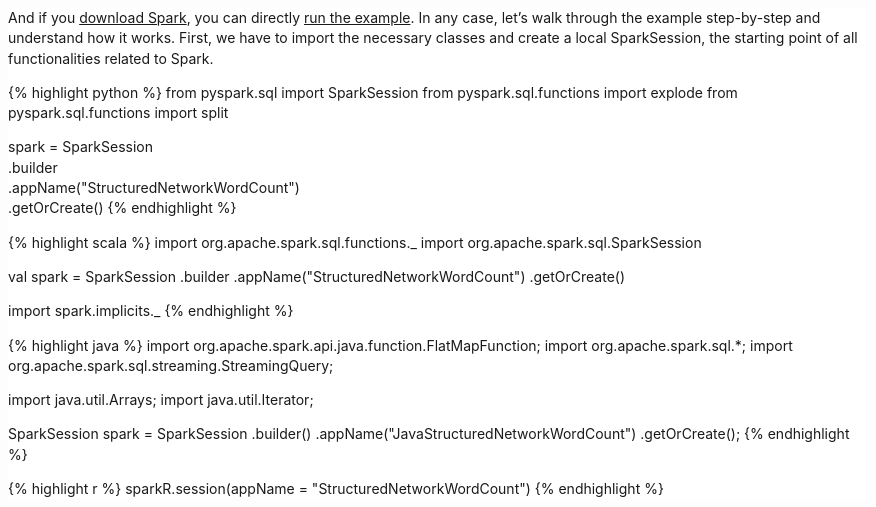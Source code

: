 And if you [download Spark](https://spark.apache.org/downloads.html), you can directly [run the example](index.html#running-the-examples-and-shell). In any case, let’s walk through the example step-by-step and understand how it works. First, we have to import the necessary classes and create a local SparkSession, the starting point of all functionalities related to Spark.

<div class="codetabs">

<div data-lang="python"  markdown="1">

{% highlight python %}
from pyspark.sql import SparkSession
from pyspark.sql.functions import explode
from pyspark.sql.functions import split

spark = SparkSession \
    .builder \
    .appName("StructuredNetworkWordCount") \
    .getOrCreate()
{% endhighlight %}

</div>

<div data-lang="scala"  markdown="1">

{% highlight scala %}
import org.apache.spark.sql.functions._
import org.apache.spark.sql.SparkSession

val spark = SparkSession
  .builder
  .appName("StructuredNetworkWordCount")
  .getOrCreate()

import spark.implicits._
{% endhighlight %}

</div>

<div data-lang="java"  markdown="1">

{% highlight java %}
import org.apache.spark.api.java.function.FlatMapFunction;
import org.apache.spark.sql.*;
import org.apache.spark.sql.streaming.StreamingQuery;

import java.util.Arrays;
import java.util.Iterator;

SparkSession spark = SparkSession
  .builder()
  .appName("JavaStructuredNetworkWordCount")
  .getOrCreate();
{% endhighlight %}

</div>

<div data-lang="r"  markdown="1">

{% highlight r %}
sparkR.session(appName = "StructuredNetworkWordCount")
{% endhighlight %}
